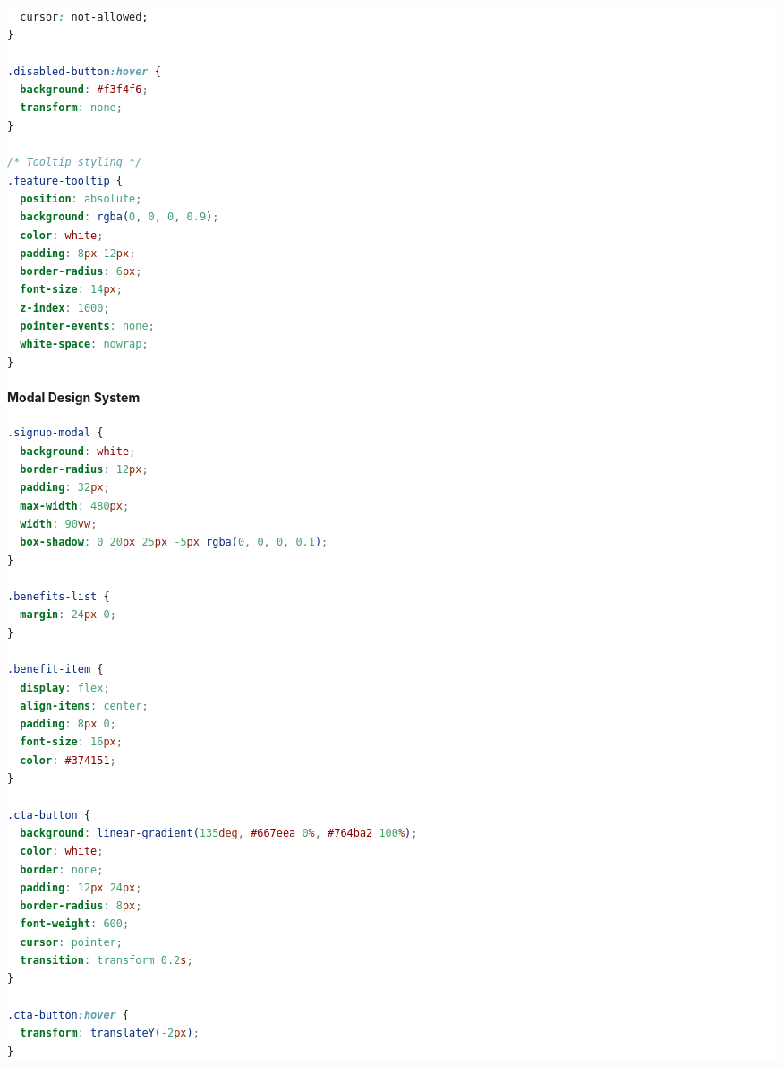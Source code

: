 ```css
  cursor: not-allowed;
}

.disabled-button:hover {
  background: #f3f4f6;
  transform: none;
}

/* Tooltip styling */
.feature-tooltip {
  position: absolute;
  background: rgba(0, 0, 0, 0.9);
  color: white;
  padding: 8px 12px;
  border-radius: 6px;
  font-size: 14px;
  z-index: 1000;
  pointer-events: none;
  white-space: nowrap;
}
```

#### Modal Design System
```css
.signup-modal {
  background: white;
  border-radius: 12px;
  padding: 32px;
  max-width: 480px;
  width: 90vw;
  box-shadow: 0 20px 25px -5px rgba(0, 0, 0, 0.1);
}

.benefits-list {
  margin: 24px 0;
}

.benefit-item {
  display: flex;
  align-items: center;
  padding: 8px 0;
  font-size: 16px;
  color: #374151;
}

.cta-button {
  background: linear-gradient(135deg, #667eea 0%, #764ba2 100%);
  color: white;
  border: none;
  padding: 12px 24px;
  border-radius: 8px;
  font-weight: 600;
  cursor: pointer;
  transition: transform 0.2s;
}

.cta-button:hover {
  transform: translateY(-2px);
}
```
